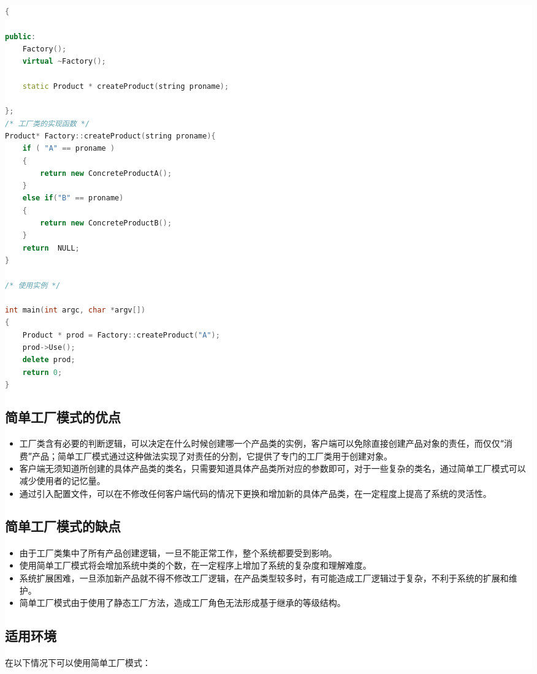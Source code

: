 ```c++
{

public:
	Factory();
	virtual ~Factory();

	static Product * createProduct(string proname);

};
/* 工厂类的实现函数 */
Product* Factory::createProduct(string proname){
	if ( "A" == proname )
	{
		return new ConcreteProductA();
	}
	else if("B" == proname)
	{
		return new ConcreteProductB();
	}
	return  NULL;
}

/* 使用实例 */

int main(int argc, char *argv[])
{
	Product * prod = Factory::createProduct("A");
	prod->Use();
	delete prod;
	return 0;
}

```

简单工厂模式的优点
--------------------

- 工厂类含有必要的判断逻辑，可以决定在什么时候创建哪一个产品类的实例，客户端可以免除直接创建产品对象的责任，而仅仅“消费”产品；简单工厂模式通过这种做法实现了对责任的分割，它提供了专门的工厂类用于创建对象。
- 客户端无须知道所创建的具体产品类的类名，只需要知道具体产品类所对应的参数即可，对于一些复杂的类名，通过简单工厂模式可以减少使用者的记忆量。
- 通过引入配置文件，可以在不修改任何客户端代码的情况下更换和增加新的具体产品类，在一定程度上提高了系统的灵活性。

简单工厂模式的缺点
--------------------

- 由于工厂类集中了所有产品创建逻辑，一旦不能正常工作，整个系统都要受到影响。
- 使用简单工厂模式将会增加系统中类的个数，在一定程序上增加了系统的复杂度和理解难度。
- 系统扩展困难，一旦添加新产品就不得不修改工厂逻辑，在产品类型较多时，有可能造成工厂逻辑过于复杂，不利于系统的扩展和维护。
- 简单工厂模式由于使用了静态工厂方法，造成工厂角色无法形成基于继承的等级结构。

适用环境
--------------------
在以下情况下可以使用简单工厂模式：
